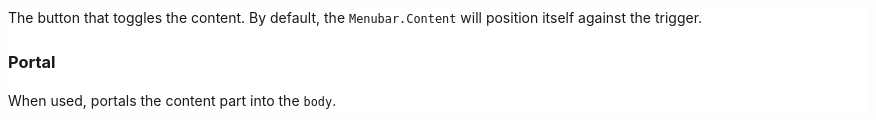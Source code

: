 The button that toggles the content. By default, the `Menubar.Content` will position itself against the trigger.

<PropsTable
  :data="[
    {
      name: 'asChild',
      required: false,
      type: 'boolean',
      default: 'false',
      description: 'Change the default rendered element for the one passed as a child, merging their props and behavior.<br><br>Read our <a href=&quot;/guides/composition&quot;>Composition</a> guide for more details.',
    },
  ]"
/>

<DataAttributesTable
  :data="[
    {
      attribute: '[data-state]',
      values: ['open', 'closed'],
    },
    {
      attribute: '[data-highlighted]',
      values: 'Present when highlighted',
    },
    {
      attribute: '[data-disabled]',
      values: 'Present when disabled',
    },
  ]"
/>

### Portal

When used, portals the content part into the `body`.

<PropsTable
  :data="[
    {
      name: 'forceMount',
      type: 'boolean',
      description: `
        <span>
          Used to force mounting when more control is needed. Useful when
          controlling animation with Vue.js animation libraries. If used on this
          part, it will be inherited by <Code>Menubar.Content</Code> and{' '}
          <Code>Menubar.SubContent</Code> respectively.
        </span>
      `,
    },
    {
      name: 'container',
      type: 'HTMLElement',
      default: 'document.body',
      description: 'Specify a container element to portal the content into.',
    },
  ]"
/>
